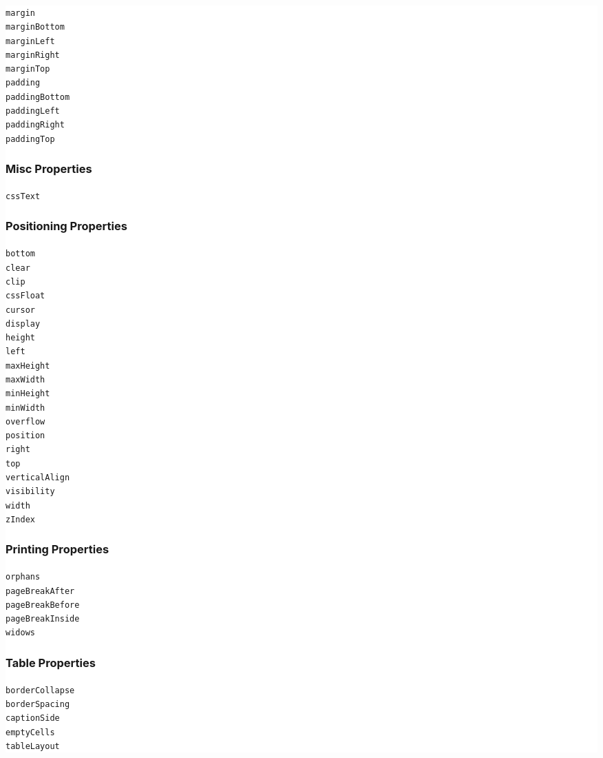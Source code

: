     margin
    marginBottom
    marginLeft
    marginRight
    marginTop
    padding
    paddingBottom
    paddingLeft
    paddingRight
    paddingTop

### Misc Properties

    cssText

### Positioning Properties

    bottom
    clear
    clip
    cssFloat
    cursor
    display
    height
    left
    maxHeight
    maxWidth
    minHeight
    minWidth
    overflow
    position
    right
    top
    verticalAlign
    visibility
    width
    zIndex

### Printing Properties

    orphans
    pageBreakAfter
    pageBreakBefore
    pageBreakInside
    widows

### Table Properties

    borderCollapse
    borderSpacing
    captionSide
    emptyCells
    tableLayout
